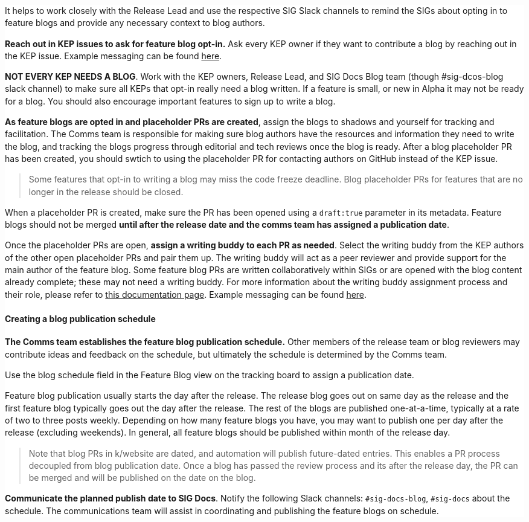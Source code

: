 It helps to work closely with the Release Lead and use the respective SIG Slack channels to remind the SIGs about opting in to feature blogs and provide any necessary context to blog authors. 

**Reach out in KEP issues to ask for feature blog opt-in.** Ask every KEP owner if they want to contribute a blog by reaching out in the KEP issue. Example messaging can be found [here](/release-team/role-handbooks/communications/templates/feature-blog-opt-in-message.md).

**NOT EVERY KEP NEEDS A BLOG**. Work with the KEP owners, Release Lead, and SIG Docs Blog team (though #sig-dcos-blog slack channel) to make sure all KEPs that opt-in really need a blog written. If a feature is small, or new in Alpha it may not be ready for a blog. You should also encourage important features to sign up to write a blog. 

**As feature blogs are opted in and placeholder PRs are created**, assign the blogs to shadows and yourself for tracking and facilitation. The Comms team is responsible for making sure blog authors have the resources and information they need to write the blog, and tracking the blogs progress through editorial and tech reviews once the blog is ready. After a blog placeholder PR has been created, you should swtich to using the placeholder PR for contacting authors on GitHub instead of the KEP issue.

> Some features that opt-in to writing a blog may miss the code freeze deadline. Blog placeholder PRs for features that are no longer in the release should be closed.  

When a placeholder PR is created, make sure the PR has been opened using a `draft:true` parameter in its metadata. Feature blogs should not be merged **until after the release date and the comms team has assigned a publication date**.

Once the placeholder PRs are open, **assign a writing buddy to each PR as needed**. Select the writing buddy from the KEP authors of the other open placeholder PRs and pair them up. The writing buddy will act as a peer reviewer and provide support for the main author of the feature blog. Some feature blog PRs are written collaboratively within SIGs or are opened with the blog content already complete; these may not need a writing buddy.
For more information about the writing buddy assignment process and their role, please refer to [this documentation page](https://kubernetes.io/docs/contribute/blog/writing-buddy/).
Example messaging can be found [here](/release-team/role-handbooks/communications/templates/writing-buddy-assignment.md).

#### Creating a blog publication schedule

**The Comms team establishes the feature blog publication schedule.** Other members of the release team or blog reviewers may contribute ideas and feedback on the schedule, but ultimately the schedule is determined by the Comms team. 

Use the blog schedule field in the Feature Blog view on the tracking board to assign a publication date.

Feature blog publication usually starts the day after the release. The release blog goes out on same day as the release and the first feature blog typically goes out the day after the release. The rest of the blogs are published one-at-a-time, typically at a rate of two to three posts weekly. Depending on how many feature blogs you have, you may want to publish one per day after the release (excluding weekends). In general, all feature blogs should be published within month of the release day. 

> Note that blog PRs in k/website are dated, and automation will publish future-dated entries. This enables a PR process decoupled from blog publication date. Once a blog has passed the review process and its after the release day, the PR can be merged and will be published on the date on the blog. 

**Communicate the planned publish date to SIG Docs**. Notify the following Slack channels: `#sig-docs-blog`, `#sig-docs` about the schedule. The communications team will assist in coordinating and publishing the feature blogs on schedule.

